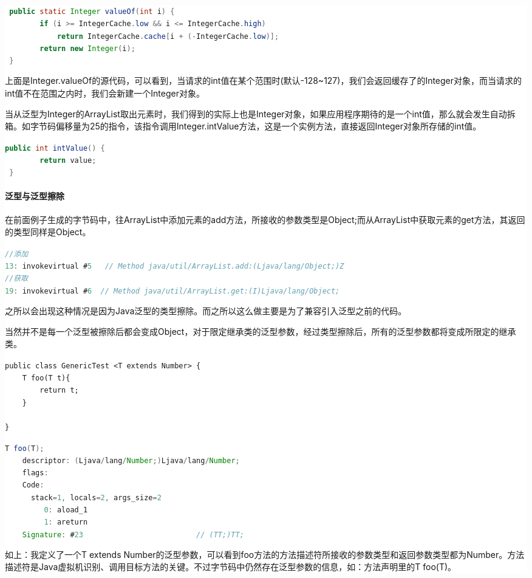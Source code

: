 ```java
 public static Integer valueOf(int i) {
        if (i >= IntegerCache.low && i <= IntegerCache.high)
            return IntegerCache.cache[i + (-IntegerCache.low)];
        return new Integer(i);
 }
```

上面是Integer.valueOf的源代码，可以看到，当请求的int值在某个范围时(默认-128~127)，我们会返回缓存了的Integer对象，而当请求的int值不在范围之内时，我们会新建一个Integer对象。

当从泛型为Integer的ArrayList取出元素时，我们得到的实际上也是Integer对象，如果应用程序期待的是一个int值，那么就会发生自动拆箱。如字节码偏移量为25的指令，该指令调用Integer.intValue方法，这是一个实例方法，直接返回Integer对象所存储的int值。

```java
public int intValue() {
        return value;
 }
```

#### 泛型与泛型擦除

在前面例子生成的字节码中，往ArrayList中添加元素的add方法，所接收的参数类型是Object;而从ArrayList中获取元素的get方法，其返回的类型同样是Object。

```java
//添加
13: invokevirtual #5   // Method java/util/ArrayList.add:(Ljava/lang/Object;)Z
//获取
19: invokevirtual #6  // Method java/util/ArrayList.get:(I)Ljava/lang/Object;
```

之所以会出现这种情况是因为Java泛型的类型擦除。而之所以这么做主要是为了兼容引入泛型之前的代码。

当然并不是每一个泛型被擦除后都会变成Object，对于限定继承类的泛型参数，经过类型擦除后，所有的泛型参数都将变成所限定的继承类。

```
public class GenericTest <T extends Number> {
    T foo(T t){
        return t;
    }

}
```

```java
T foo(T);
    descriptor: (Ljava/lang/Number;)Ljava/lang/Number;
    flags:
    Code:
      stack=1, locals=2, args_size=2
         0: aload_1
         1: areturn
    Signature: #23                          // (TT;)TT;

```

如上：我定义了一个T extends Number的泛型参数，可以看到foo方法的方法描述符所接收的参数类型和返回参数类型都为Number。方法描述符是Java虚拟机识别、调用目标方法的关键。不过字节码中仍然存在泛型参数的信息，如：方法声明里的T foo(T)。
